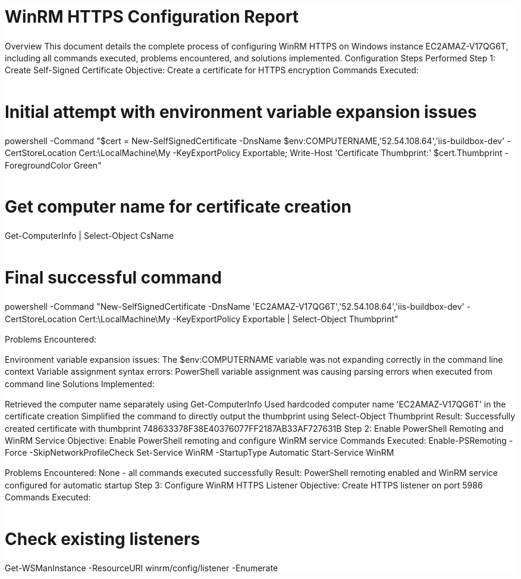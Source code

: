 # WinRM HTTPS Configuration Report

Overview
This document details the complete process of configuring WinRM HTTPS on Windows instance EC2AMAZ-V17QG6T, including all commands executed, problems encountered, and solutions implemented.
Configuration Steps Performed
Step 1: Create Self-Signed Certificate
Objective: Create a certificate for HTTPS encryption
Commands Executed:
# Initial attempt with environment variable expansion issues
powershell -Command "$cert = New-SelfSignedCertificate -DnsName $env:COMPUTERNAME,'52.54.108.64','iis-buildbox-dev' -CertStoreLocation Cert:\LocalMachine\My -KeyExportPolicy Exportable; Write-Host 'Certificate Thumbprint:' $cert.Thumbprint -ForegroundColor Green"

# Get computer name for certificate creation
Get-ComputerInfo | Select-Object CsName

# Final successful command
powershell -Command "New-SelfSignedCertificate -DnsName 'EC2AMAZ-V17QG6T','52.54.108.64','iis-buildbox-dev' -CertStoreLocation Cert:\LocalMachine\My -KeyExportPolicy Exportable | Select-Object Thumbprint"


Problems Encountered:

Environment variable expansion issues: The $env:COMPUTERNAME variable was not expanding correctly in the command line context
Variable assignment syntax errors: PowerShell variable assignment was causing parsing errors when executed from command line
Solutions Implemented:

Retrieved the computer name separately using Get-ComputerInfo
Used hardcoded computer name 'EC2AMAZ-V17QG6T' in the certificate creation
Simplified the command to directly output the thumbprint using Select-Object Thumbprint
Result: Successfully created certificate with thumbprint 748633378F38E40376077FF2187AB33AF727631B
Step 2: Enable PowerShell Remoting and WinRM Service
Objective: Enable PowerShell remoting and configure WinRM service
Commands Executed:
Enable-PSRemoting -Force -SkipNetworkProfileCheck
Set-Service WinRM -StartupType Automatic
Start-Service WinRM


Problems Encountered: None - all commands executed successfully
Result: PowerShell remoting enabled and WinRM service configured for automatic startup
Step 3: Configure WinRM HTTPS Listener
Objective: Create HTTPS listener on port 5986
Commands Executed:
# Check existing listeners
Get-WSManInstance -ResourceURI winrm/config/listener -Enumerate
